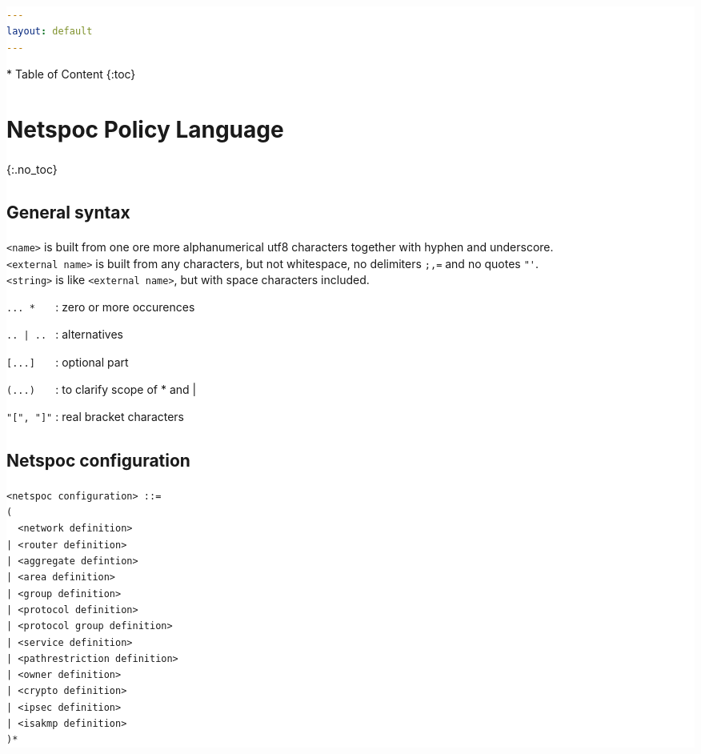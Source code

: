 ```yaml
---
layout: default
---
```


<div class="maruku_toc" markdown="1">
* Table of Content
{:toc}
</div>

# Netspoc Policy Language
{:.no_toc}

## General syntax

`<name>` is built from one ore more alphanumerical utf8 characters together
with hyphen and underscore.  
`<external name>` is built from any characters, 
but not whitespace, no delimiters `;,=` and no quotes `"'`.  
`<string>` is like `<external name>`, but with space characters included.

`... *   `
: zero or more occurences

`.. | .. `
: alternatives

`[...]   `
: optional part

`(...)   `
: to clarify scope of * and |

`"[", "]"`
: real bracket characters

## Netspoc configuration

    <netspoc configuration> ::=
    (
      <network definition>
    | <router definition>
    | <aggregate defintion>
    | <area definition>
    | <group definition>
    | <protocol definition>
    | <protocol group definition>
    | <service definition>
    | <pathrestriction definition>
    | <owner definition>
    | <crypto definition>
    | <ipsec definition>
    | <isakmp definition>
    )*
